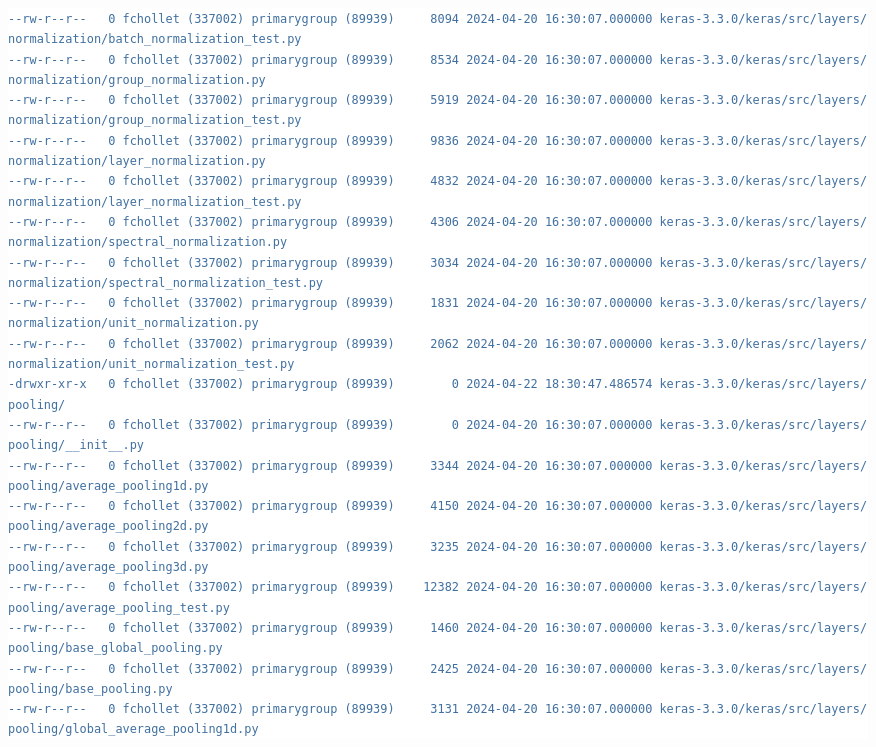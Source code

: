 ```diff
--rw-r--r--   0 fchollet (337002) primarygroup (89939)     8094 2024-04-20 16:30:07.000000 keras-3.3.0/keras/src/layers/normalization/batch_normalization_test.py
--rw-r--r--   0 fchollet (337002) primarygroup (89939)     8534 2024-04-20 16:30:07.000000 keras-3.3.0/keras/src/layers/normalization/group_normalization.py
--rw-r--r--   0 fchollet (337002) primarygroup (89939)     5919 2024-04-20 16:30:07.000000 keras-3.3.0/keras/src/layers/normalization/group_normalization_test.py
--rw-r--r--   0 fchollet (337002) primarygroup (89939)     9836 2024-04-20 16:30:07.000000 keras-3.3.0/keras/src/layers/normalization/layer_normalization.py
--rw-r--r--   0 fchollet (337002) primarygroup (89939)     4832 2024-04-20 16:30:07.000000 keras-3.3.0/keras/src/layers/normalization/layer_normalization_test.py
--rw-r--r--   0 fchollet (337002) primarygroup (89939)     4306 2024-04-20 16:30:07.000000 keras-3.3.0/keras/src/layers/normalization/spectral_normalization.py
--rw-r--r--   0 fchollet (337002) primarygroup (89939)     3034 2024-04-20 16:30:07.000000 keras-3.3.0/keras/src/layers/normalization/spectral_normalization_test.py
--rw-r--r--   0 fchollet (337002) primarygroup (89939)     1831 2024-04-20 16:30:07.000000 keras-3.3.0/keras/src/layers/normalization/unit_normalization.py
--rw-r--r--   0 fchollet (337002) primarygroup (89939)     2062 2024-04-20 16:30:07.000000 keras-3.3.0/keras/src/layers/normalization/unit_normalization_test.py
-drwxr-xr-x   0 fchollet (337002) primarygroup (89939)        0 2024-04-22 18:30:47.486574 keras-3.3.0/keras/src/layers/pooling/
--rw-r--r--   0 fchollet (337002) primarygroup (89939)        0 2024-04-20 16:30:07.000000 keras-3.3.0/keras/src/layers/pooling/__init__.py
--rw-r--r--   0 fchollet (337002) primarygroup (89939)     3344 2024-04-20 16:30:07.000000 keras-3.3.0/keras/src/layers/pooling/average_pooling1d.py
--rw-r--r--   0 fchollet (337002) primarygroup (89939)     4150 2024-04-20 16:30:07.000000 keras-3.3.0/keras/src/layers/pooling/average_pooling2d.py
--rw-r--r--   0 fchollet (337002) primarygroup (89939)     3235 2024-04-20 16:30:07.000000 keras-3.3.0/keras/src/layers/pooling/average_pooling3d.py
--rw-r--r--   0 fchollet (337002) primarygroup (89939)    12382 2024-04-20 16:30:07.000000 keras-3.3.0/keras/src/layers/pooling/average_pooling_test.py
--rw-r--r--   0 fchollet (337002) primarygroup (89939)     1460 2024-04-20 16:30:07.000000 keras-3.3.0/keras/src/layers/pooling/base_global_pooling.py
--rw-r--r--   0 fchollet (337002) primarygroup (89939)     2425 2024-04-20 16:30:07.000000 keras-3.3.0/keras/src/layers/pooling/base_pooling.py
--rw-r--r--   0 fchollet (337002) primarygroup (89939)     3131 2024-04-20 16:30:07.000000 keras-3.3.0/keras/src/layers/pooling/global_average_pooling1d.py
